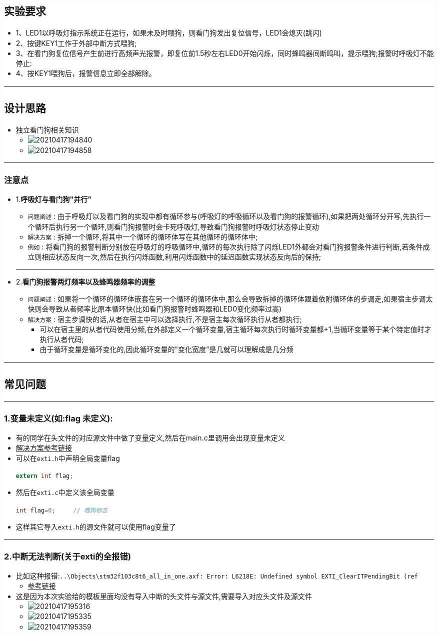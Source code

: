 ## 实验要求
- 1、LED1以呼吸灯指示系统正在运行，如果未及时喂狗，则看门狗发出复位信号，LED1会熄灭(跳闪)
- 2、按键KEY1工作于外部中断方式喂狗;
- 3、在看门狗复位信号产生前进行高频声光报警，即复位前1.5秒左右LED0开始闪烁，同时蜂鸣器间断鸣叫，提示喂狗;报警时呼吸灯不能停止:
- 4、按KEY1喂狗后，报警信息立即全部解除。

----
## 设计思路
- 独立看门狗相关知识
  - ![20210417194840](http:cdn.ayusummer233.top/img/20210417194840.png)
  - ![20210417194858](http:cdn.ayusummer233.top/img/20210417194858.png)

---
### 注意点
- 1.**呼吸灯与看门狗"并行"**
  - `问题阐述` : 由于呼吸灯以及看门狗的实现中都有循环参与(呼吸灯的呼吸循环以及看门狗的报警循环),如果把两处循环分开写,先执行一个循环后执行另一个循环,则看门狗报警时会卡死呼吸灯,导致看门狗报警时呼吸灯状态停止变动
  - `解决方案` : 拆掉一个循环,将其中一个循环的循环体写在其他循环的循环体中;
  - `例如` : 将看门狗的报警判断分别放在呼吸灯的呼吸循环中,循环的每次执行除了闪烁LED1外都会对看门狗报警条件进行判断,若条件成立则相应状态反向一次,然后在执行闪烁函数,利用闪烁函数中的延迟函数实现状态反向后的保持;                                                         

  -----
- 2.**看门狗报警两灯频率以及蜂鸣器频率的调整**
  - `问题阐述` : 如果将一个循环的循环体嵌套在另一个循环的循环体中,那么会导致拆掉的循环体跟着依附循环体的步调走,如果宿主步调太快则会导致从者频率比原本循环快(比如看门狗报警时蜂鸣器和LED0变化频率过高)   
  - `解决方案` : 宿主步调快的话,从者在宿主中可以选择执行,不是宿主每次循环执行从者都执行;  
    - 可以在宿主里的从者代码使用分频,在外部定义一个循环变量,宿主循环每次执行时循环变量都+1,当循环变量等于某个特定值时才执行从者代码;
    - 由于循环变量是循环变化的,因此循环变量的"变化宽度"是几就可以理解成是几分频


---
## 常见问题

---
### 1.变量未定义(如:flag 未定义):
- 有的同学在头文件的对应源文件中做了变量定义,然后在main.c里调用会出现变量未定义
- [解决方案参考链接](https://blog.csdn.net/qq_42681507/article/details/103283506)
- 可以在`exti.h`中声明全局变量flag
  ```C
  extern int flag;
  ```
- 然后在`exti.c`中定义该全局变量
  ```C
  int flag=0;     // 喂狗标志
  ```
- 这样其它导入`exti.h`的源文件就可以使用flag变量了

---
### 2.中断无法判断(关于exti的全报错)
- 比如这种报错:`..\Objects\stm32f103c8t6_all_in_one.axf: Error: L6218E: Undefined symbol EXTI_ClearITPendingBit (ref`
  - [参考链接](https://blog.csdn.net/m0_37135980/article/details/103889881)
- 这是因为本次实验给的模板里面均没有导入中断的头文件与源文件,需要导入对应头文件及源文件
  - ![20210417195316](http:cdn.ayusummer233.top/img/20210417195316.png)
  - ![20210417195335](http:cdn.ayusummer233.top/img/20210417195335.png)
  - ![20210417195359](http:cdn.ayusummer233.top/img/20210417195359.png)
